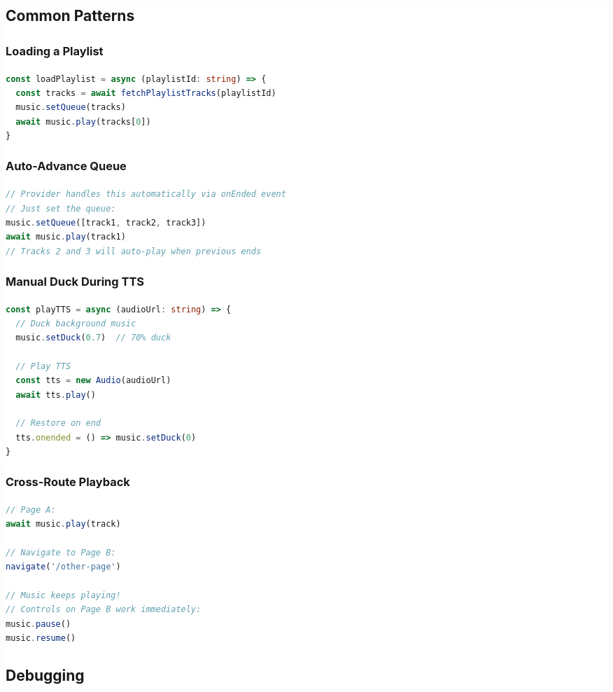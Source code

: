 ## Common Patterns

### Loading a Playlist
```typescript
const loadPlaylist = async (playlistId: string) => {
  const tracks = await fetchPlaylistTracks(playlistId)
  music.setQueue(tracks)
  await music.play(tracks[0])
}
```

### Auto-Advance Queue
```typescript
// Provider handles this automatically via onEnded event
// Just set the queue:
music.setQueue([track1, track2, track3])
await music.play(track1)
// Tracks 2 and 3 will auto-play when previous ends
```

### Manual Duck During TTS
```typescript
const playTTS = async (audioUrl: string) => {
  // Duck background music
  music.setDuck(0.7)  // 70% duck
  
  // Play TTS
  const tts = new Audio(audioUrl)
  await tts.play()
  
  // Restore on end
  tts.onended = () => music.setDuck(0)
}
```

### Cross-Route Playback
```typescript
// Page A:
await music.play(track)

// Navigate to Page B:
navigate('/other-page')

// Music keeps playing!
// Controls on Page B work immediately:
music.pause()
music.resume()
```

## Debugging
